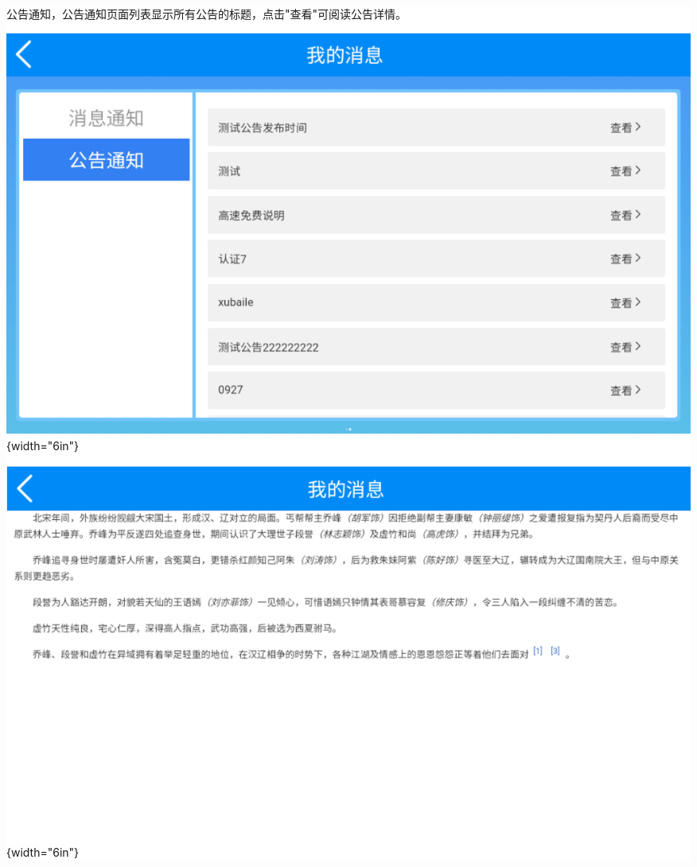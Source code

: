 公告通知，公告通知页面列表显示所有公告的标题，点击"查看"可阅读公告详情。

![ICU探视 床头卡我的消息2](../../_assets/images/ICU探视/image130.png){width="6in"}

![ICU探视 床头卡我的消息3](../../_assets/images/ICU探视/image131.png){width="6in"}


